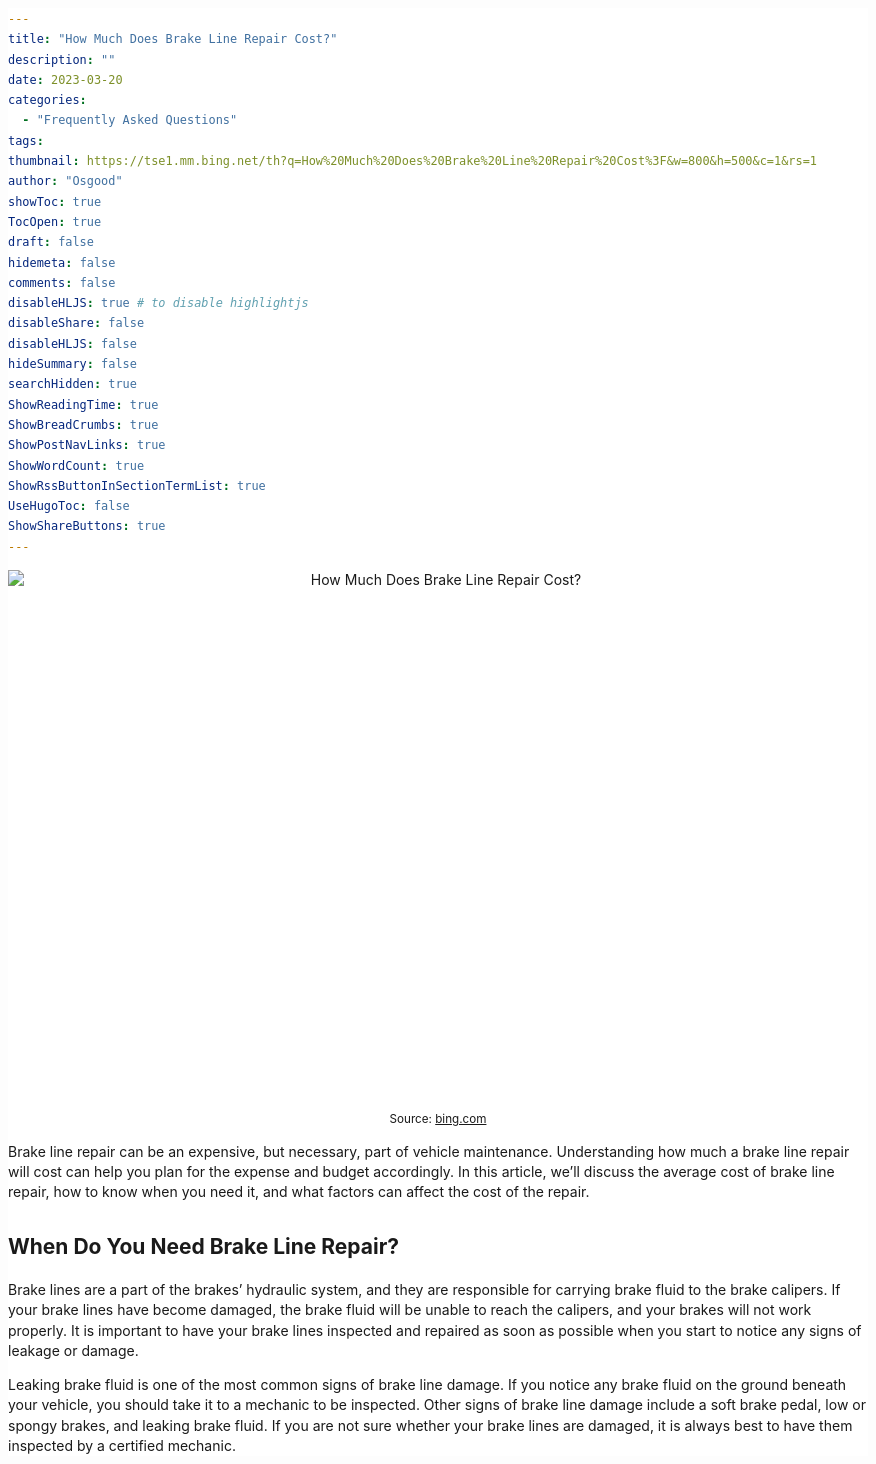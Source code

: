 ```yaml
---
title: "How Much Does Brake Line Repair Cost?"
description: ""
date: 2023-03-20
categories:
  - "Frequently Asked Questions" 
tags: 
thumbnail: https://tse1.mm.bing.net/th?q=How%20Much%20Does%20Brake%20Line%20Repair%20Cost%3F&w=800&h=500&c=1&rs=1
author: "Osgood"
showToc: true
TocOpen: true
draft: false
hidemeta: false
comments: false
disableHLJS: true # to disable highlightjs
disableShare: false
disableHLJS: false
hideSummary: false
searchHidden: true
ShowReadingTime: true
ShowBreadCrumbs: true
ShowPostNavLinks: true
ShowWordCount: true
ShowRssButtonInSectionTermList: true
UseHugoToc: false
ShowShareButtons: true
---
```


<center>
	<img src="https://tse1.mm.bing.net/th?q=How%20Much%20Does%20Brake%20Line%20Repair%20Cost%3F&w=800&h=500&c=1&rs=1" alt="How Much Does Brake Line Repair Cost?" width="800" height="500" style="display: block; width: 100%; height: auto">
	<small>Source: <a href="https://www.bing.com" rel="nofollow">bing.com</a></small>
</center>

<p>Brake line repair can be an expensive, but necessary, part of vehicle maintenance. Understanding how much a brake line repair will cost can help you plan for the expense and budget accordingly. In this article, we’ll discuss the average cost of brake line repair, how to know when you need it, and what factors can affect the cost of the repair.</p>

<h2>When Do You Need Brake Line Repair?</h2>

<p>Brake lines are a part of the brakes’ hydraulic system, and they are responsible for carrying brake fluid to the brake calipers. If your brake lines have become damaged, the brake fluid will be unable to reach the calipers, and your brakes will not work properly. It is important to have your brake lines inspected and repaired as soon as possible when you start to notice any signs of leakage or damage.</p>

<p>Leaking brake fluid is one of the most common signs of brake line damage. If you notice any brake fluid on the ground beneath your vehicle, you should take it to a mechanic to be inspected. Other signs of brake line damage include a soft brake pedal, low or spongy brakes, and leaking brake fluid. If you are not sure whether your brake lines are damaged, it is always best to have them inspected by a certified mechanic.</p>
